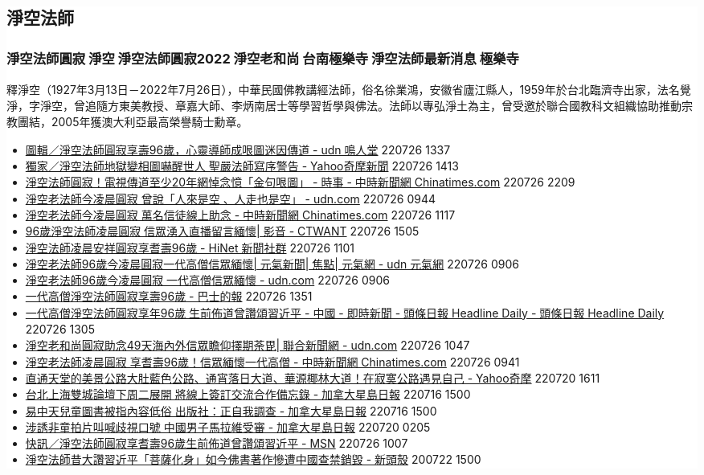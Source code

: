 ## 淨空法師

### 淨空法師圓寂 淨空 淨空法師圓寂2022 淨空老和尚 台南極樂寺 淨空法師最新消息 極樂寺

釋淨空（1927年3月13日－2022年7月26日），中華民國佛教講經法師，俗名徐業鴻，安徽省廬江縣人，1959年於台北臨濟寺出家，法名覺淨，字淨空，曾追隨方東美教授、章嘉大師、李炳南居士等學習哲學與佛法。法師以專弘淨土為主，曾受邀於聯合國教科文組織協助推動宗教團結，2005年獲澳大利亞最高榮譽騎士勳章。
- [圖輯／淨空法師圓寂享壽96歲，心靈導師成哏圖迷因傳道 - udn 鳴人堂](https://opinion.udn.com/opinion/story/10763/6488942 "圖輯／淨空法師圓寂享壽96歲，心靈導師成哏圖迷因傳道 - udn 鳴人堂") 220726 1337
- [獨家／淨空法師地獄變相圖嚇醒世人 聖嚴法師寫序警告 - Yahoo奇摩新聞](https://tw.news.yahoo.com/%E7%8D%A8%E5%AE%B6-%E6%B7%A8%E7%A9%BA%E6%B3%95%E5%B8%AB%E5%9C%B0%E7%8D%84%E8%AE%8A%E7%9B%B8%E5%9C%96%E5%9A%87%E9%86%92%E4%B8%96%E4%BA%BA-%E8%81%96%E5%9A%B4%E6%B3%95%E5%B8%AB%E5%AF%AB%E5%BA%8F%E8%AD%A6%E5%91%8A-060538441.html "獨家／淨空法師地獄變相圖嚇醒世人 聖嚴法師寫序警告 - Yahoo奇摩新聞") 220726 1413
- [淨空法師圓寂！電視傳道至少20年網悼念憶「金句哏圖」 - 時事 - 中時新聞網 Chinatimes.com](https://www.chinatimes.com/realtimenews/20220726005173-260405?ctrack=pc_main_rtime_p05 "淨空法師圓寂！電視傳道至少20年網悼念憶「金句哏圖」 - 時事 - 中時新聞網 Chinatimes.com") 220726 2209
- [淨空老法師今凌晨圓寂 曾說「人來是空 、人走也是空」 - udn.com](https://udn.com/news/story/7266/6488093?from=udn-ch1_breaknews-1-cate9-news "淨空老法師今凌晨圓寂 曾說「人來是空 、人走也是空」 - udn.com") 220726 0944
- [淨空老法師今凌晨圓寂 萬名信徒線上助念 - 中時新聞網 Chinatimes.com](https://www.chinatimes.com/amp/realtimenews/20220726001893-260405 "淨空老法師今凌晨圓寂 萬名信徒線上助念 - 中時新聞網 Chinatimes.com") 220726 1117
- [96歲淨空法師凌晨圓寂 信眾湧入直播留言緬懷| 影音 - CTWANT](https://www.ctwant.com/video/3652 "96歲淨空法師凌晨圓寂 信眾湧入直播留言緬懷| 影音 - CTWANT") 220726 1505
- [淨空法師凌晨安祥圓寂享耆壽96歲 - HiNet 新聞社群](https://times.hinet.net/news/24043748 "淨空法師凌晨安祥圓寂享耆壽96歲 - HiNet 新聞社群") 220726 1101
- [淨空老法師96歲今凌晨圓寂一代高僧信眾緬懷| 元氣新聞| 焦點| 元氣網 - udn 元氣網](https://health.udn.com/health/story/5999/6488044?from=udn-indexnewnews_ch1005 "淨空老法師96歲今凌晨圓寂一代高僧信眾緬懷| 元氣新聞| 焦點| 元氣網 - udn 元氣網") 220726 0906
- [淨空老法師96歲今凌晨圓寂 一代高僧信眾緬懷 - udn.com](https://udn.com/news/story/7266/6488044?from=udn-ch1_breaknews-1-0-news "淨空老法師96歲今凌晨圓寂 一代高僧信眾緬懷 - udn.com") 220726 0906
- [一代高僧淨空法師圓寂享壽96歲 - 巴士的報](https://www.bastillepost.com/hongkong/article/11072532/ "一代高僧淨空法師圓寂享壽96歲 - 巴士的報") 220726 1351
- [一代高僧淨空法師圓寂享年96歲 生前佈道曾讚頌習近平 - 中國 - 即時新聞 - 頭條日報 Headline Daily - 頭條日報 Headline Daily](https://hd.stheadline.com/news/realtime/chi/2358413/ "一代高僧淨空法師圓寂享年96歲 生前佈道曾讚頌習近平 - 中國 - 即時新聞 - 頭條日報 Headline Daily - 頭條日報 Headline Daily") 220726 1305
- [淨空老和尚圓寂助念49天海內外信眾瞻仰擇期荼毘| 聯合新聞網 - udn.com](https://udn.com/news/story/7266/6488275?from=udn-catebreaknews_ch2 "淨空老和尚圓寂助念49天海內外信眾瞻仰擇期荼毘| 聯合新聞網 - udn.com") 220726 1047
- [淨空老法師凌晨圓寂 享耆壽96歲！信眾緬懷一代高僧 - 中時新聞網 Chinatimes.com](https://www.chinatimes.com/realtimenews/20220726001365-260405?ctrack=pc_main_life_p03 "淨空老法師凌晨圓寂 享耆壽96歲！信眾緬懷一代高僧 - 中時新聞網 Chinatimes.com") 220726 0941
- [直通天堂的美景公路大肚藍色公路、通宵落日大道、華源椰林大道！在寂寞公路遇見自己 - Yahoo奇摩](https://tw.yahoo.com/travel/%E7%9B%B4%E9%80%9A%E5%A4%A9%E5%A0%82%E7%9A%84%E7%BE%8E%E6%99%AF%E5%85%AC%E8%B7%AF-%E5%A4%A7%E8%82%9A%E8%97%8D%E8%89%B2%E5%85%AC%E8%B7%AF%E3%80%81%E9%80%9A%E5%AE%B5%E8%90%BD%E6%97%A5%E5%A4%A7%E9%81%93%E3%80%81%E8%8F%AF%E6%BA%90%E6%A4%B0%E6%9E%97%E5%A4%A7%E9%81%93%EF%BC%81%E5%9C%A8%E5%AF%82%E5%AF%9E%E5%85%AC%E8%B7%AF%E9%81%87%E8%A6%8B%E8%87%AA%E5%B7%B1-081101305.html "直通天堂的美景公路大肚藍色公路、通宵落日大道、華源椰林大道！在寂寞公路遇見自己 - Yahoo奇摩") 220720 1611
- [台北上海雙城論壇下周二展開 將線上簽訂交流合作備忘錄 - 加拿大星島日報](https://www.singtao.ca/5907375/2022-07-16/news-%E5%8F%B0%E5%8C%97%E4%B8%8A%E6%B5%B7%E9%9B%99%E5%9F%8E%E8%AB%96%E5%A3%87%E4%B8%8B%E5%91%A8%E4%BA%8C%E5%B1%95%E9%96%8B+%C2%A0%E5%B0%87%E7%B7%9A%E4%B8%8A%E7%B0%BD%E8%A8%82%E4%BA%A4%E6%B5%81%E5%90%88%E4%BD%9C%E5%82%99%E5%BF%98%E9%8C%84/ "台北上海雙城論壇下周二展開 將線上簽訂交流合作備忘錄 - 加拿大星島日報") 220716 1500
- [易中天兒童圖書被指內容低俗 出版社：正自我調查 - 加拿大星島日報](https://www.singtao.ca/5907517/2022-07-16/news-%E6%98%93%E4%B8%AD%E5%A4%A9%E5%85%92%E7%AB%A5%E5%9C%96%E6%9B%B8%E8%A2%AB%E6%8C%87%E5%85%A7%E5%AE%B9%E4%BD%8E%E4%BF%97+%E5%87%BA%E7%89%88%E7%A4%BE%EF%BC%9A%E6%AD%A3%E8%87%AA%E6%88%91%E8%AA%BF%E6%9F%A5%C2%A0/ "易中天兒童圖書被指內容低俗 出版社：正自我調查 - 加拿大星島日報") 220716 1500
- [涉誘非童拍片叫喊歧視口號 中國男子馬拉維受審 - 加拿大星島日報](https://www.singtao.ca/5913368/2022-07-19/news-%E6%B6%89%E8%AA%98%E9%9D%9E%E7%AB%A5%E6%8B%8D%E7%89%87%E5%8F%AB%E5%96%8A%E6%AD%A7%E8%A6%96%E5%8F%A3%E8%99%9F+%E4%B8%AD%E5%9C%8B%E7%94%B7%E5%AD%90%E9%A6%AC%E6%8B%89%E7%B6%AD%E5%8F%97%E5%AF%A9%C2%A0/ "涉誘非童拍片叫喊歧視口號 中國男子馬拉維受審 - 加拿大星島日報") 220720 0205
- [快訊／淨空法師圓寂享耆壽96歲生前佈道曾讚頌習近平 - MSN](https://www.msn.com/zh-tw/news/living/%E5%BF%AB%E8%A8%8A-%E6%B7%A8%E7%A9%BA%E6%B3%95%E5%B8%AB%E5%9C%93%E5%AF%82%E4%BA%AB%E8%80%86%E5%A3%BD96%E6%AD%B2-%E7%94%9F%E5%89%8D%E4%BD%88%E9%81%93%E6%9B%BE%E8%AE%9A%E9%A0%8C%E7%BF%92%E8%BF%91%E5%B9%B3/ar-AAZXQeH?li=BBqj0iS "快訊／淨空法師圓寂享耆壽96歲生前佈道曾讚頌習近平 - MSN") 220726 1007
- [淨空法師昔大讚習近平「菩薩化身」如今佛書著作慘遭中國查禁銷毀 - 新頭殼](https://newtalk.tw/news/view/2020-07-22/439232 "淨空法師昔大讚習近平「菩薩化身」如今佛書著作慘遭中國查禁銷毀 - 新頭殼") 200722 1500